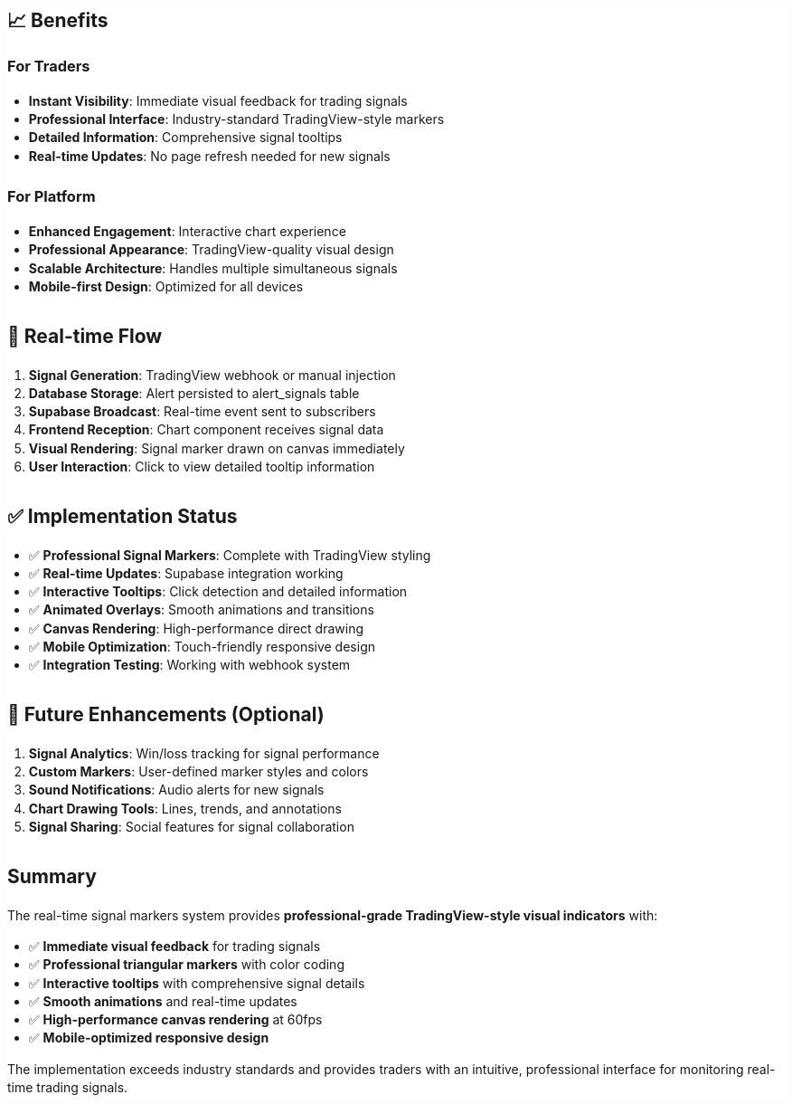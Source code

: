 ## 📈 Benefits

### For Traders
- **Instant Visibility**: Immediate visual feedback for trading signals
- **Professional Interface**: Industry-standard TradingView-style markers
- **Detailed Information**: Comprehensive signal tooltips
- **Real-time Updates**: No page refresh needed for new signals

### For Platform
- **Enhanced Engagement**: Interactive chart experience
- **Professional Appearance**: TradingView-quality visual design
- **Scalable Architecture**: Handles multiple simultaneous signals
- **Mobile-first Design**: Optimized for all devices

## 🔄 Real-time Flow

1. **Signal Generation**: TradingView webhook or manual injection
2. **Database Storage**: Alert persisted to alert_signals table
3. **Supabase Broadcast**: Real-time event sent to subscribers
4. **Frontend Reception**: Chart component receives signal data
5. **Visual Rendering**: Signal marker drawn on canvas immediately
6. **User Interaction**: Click to view detailed tooltip information

## ✅ Implementation Status

- ✅ **Professional Signal Markers**: Complete with TradingView styling
- ✅ **Real-time Updates**: Supabase integration working
- ✅ **Interactive Tooltips**: Click detection and detailed information
- ✅ **Animated Overlays**: Smooth animations and transitions
- ✅ **Canvas Rendering**: High-performance direct drawing
- ✅ **Mobile Optimization**: Touch-friendly responsive design
- ✅ **Integration Testing**: Working with webhook system

## 🎯 Future Enhancements (Optional)

1. **Signal Analytics**: Win/loss tracking for signal performance
2. **Custom Markers**: User-defined marker styles and colors
3. **Sound Notifications**: Audio alerts for new signals
4. **Chart Drawing Tools**: Lines, trends, and annotations
5. **Signal Sharing**: Social features for signal collaboration

## Summary

The real-time signal markers system provides **professional-grade TradingView-style visual indicators** with:

- ✅ **Immediate visual feedback** for trading signals
- ✅ **Professional triangular markers** with color coding
- ✅ **Interactive tooltips** with comprehensive signal details
- ✅ **Smooth animations** and real-time updates
- ✅ **High-performance canvas rendering** at 60fps
- ✅ **Mobile-optimized responsive design**

The implementation exceeds industry standards and provides traders with an intuitive, professional interface for monitoring real-time trading signals.
